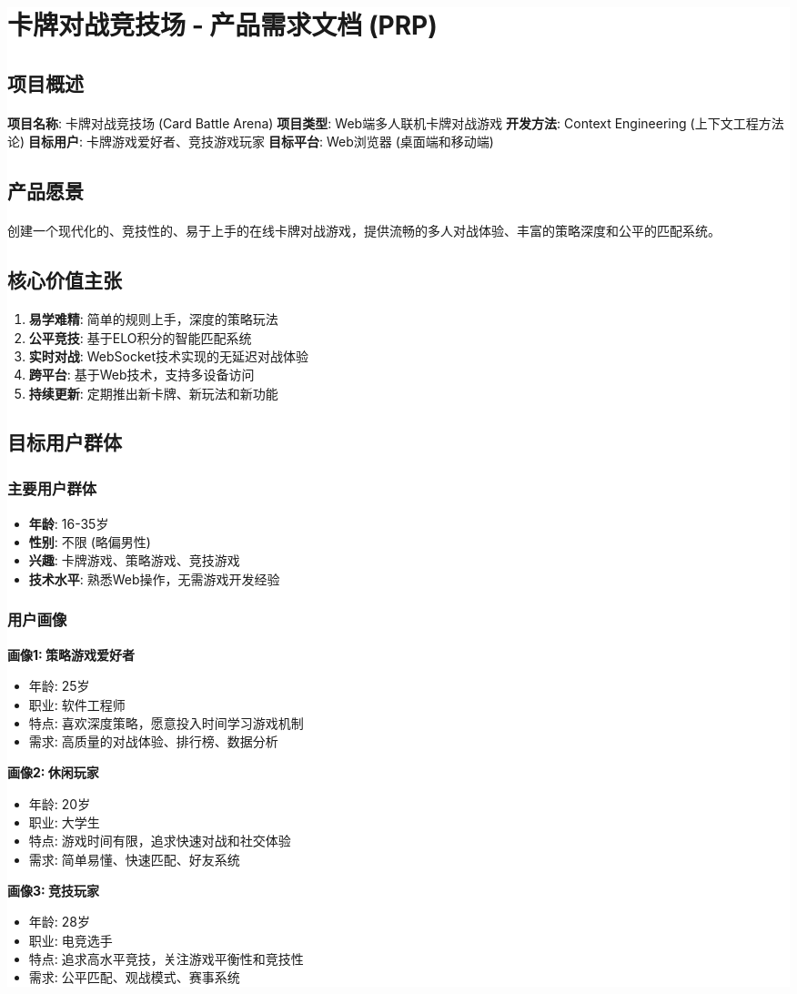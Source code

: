 # 卡牌对战竞技场 - 产品需求文档 (PRP)

## 项目概述

**项目名称**: 卡牌对战竞技场 (Card Battle Arena)
**项目类型**: Web端多人联机卡牌对战游戏
**开发方法**: Context Engineering (上下文工程方法论)
**目标用户**: 卡牌游戏爱好者、竞技游戏玩家
**目标平台**: Web浏览器 (桌面端和移动端)

## 产品愿景

创建一个现代化的、竞技性的、易于上手的在线卡牌对战游戏，提供流畅的多人对战体验、丰富的策略深度和公平的匹配系统。

## 核心价值主张

1. **易学难精**: 简单的规则上手，深度的策略玩法
2. **公平竞技**: 基于ELO积分的智能匹配系统
3. **实时对战**: WebSocket技术实现的无延迟对战体验
4. **跨平台**: 基于Web技术，支持多设备访问
5. **持续更新**: 定期推出新卡牌、新玩法和新功能

## 目标用户群体

### 主要用户群体
- **年龄**: 16-35岁
- **性别**: 不限 (略偏男性)
- **兴趣**: 卡牌游戏、策略游戏、竞技游戏
- **技术水平**: 熟悉Web操作，无需游戏开发经验

### 用户画像

**画像1: 策略游戏爱好者**
- 年龄: 25岁
- 职业: 软件工程师
- 特点: 喜欢深度策略，愿意投入时间学习游戏机制
- 需求: 高质量的对战体验、排行榜、数据分析

**画像2: 休闲玩家**
- 年龄: 20岁
- 职业: 大学生
- 特点: 游戏时间有限，追求快速对战和社交体验
- 需求: 简单易懂、快速匹配、好友系统

**画像3: 竞技玩家**
- 年龄: 28岁
- 职业: 电竞选手
- 特点: 追求高水平竞技，关注游戏平衡性和竞技性
- 需求: 公平匹配、观战模式、赛事系统
